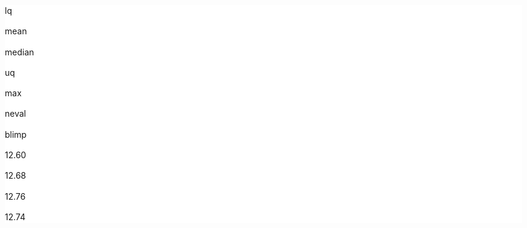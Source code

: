 <th style="text-align:right;">

lq
</th>

<th style="text-align:right;">

mean
</th>

<th style="text-align:right;">

median
</th>

<th style="text-align:right;">

uq
</th>

<th style="text-align:right;">

max
</th>

<th style="text-align:right;">

neval
</th>

</tr>

</thead>

<tbody>

<tr>

<td style="text-align:left;">

blimp
</td>

<td style="text-align:right;">

12.60
</td>

<td style="text-align:right;">

12.68
</td>

<td style="text-align:right;">

12.76
</td>

<td style="text-align:right;">

12.74
</td>
